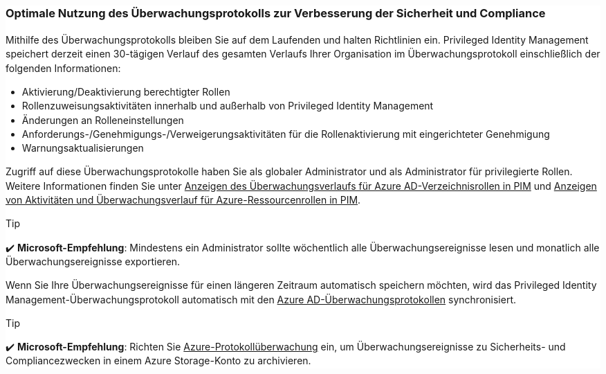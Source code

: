 ### <a name="get-the-most-out-of-your-audit-log-to-improve-security-and-compliance"></a>Optimale Nutzung des Überwachungsprotokolls zur Verbesserung der Sicherheit und Compliance

Mithilfe des Überwachungsprotokolls bleiben Sie auf dem Laufenden und halten Richtlinien ein. Privileged Identity Management speichert derzeit einen 30-tägigen Verlauf des gesamten Verlaufs Ihrer Organisation im Überwachungsprotokoll einschließlich der folgenden Informationen:

- Aktivierung/Deaktivierung berechtigter Rollen
- Rollenzuweisungsaktivitäten innerhalb und außerhalb von Privileged Identity Management
- Änderungen an Rolleneinstellungen
- Anforderungs-/Genehmigungs-/Verweigerungsaktivitäten für die Rollenaktivierung mit eingerichteter Genehmigung
- Warnungsaktualisierungen

Zugriff auf diese Überwachungsprotokolle haben Sie als globaler Administrator und als Administrator für privilegierte Rollen. Weitere Informationen finden Sie unter [Anzeigen des Überwachungsverlaufs für Azure AD-Verzeichnisrollen in PIM](pim-how-to-use-audit-log.md) und [Anzeigen von Aktivitäten und Überwachungsverlauf für Azure-Ressourcenrollen in PIM](azure-pim-resource-rbac.md).

> [!TIP]
> :heavy_check_mark: **Microsoft-Empfehlung**: Mindestens ein Administrator sollte wöchentlich alle Überwachungsereignisse lesen und monatlich alle Überwachungsereignisse exportieren.

Wenn Sie Ihre Überwachungsereignisse für einen längeren Zeitraum automatisch speichern möchten, wird das Privileged Identity Management-Überwachungsprotokoll automatisch mit den [Azure AD-Überwachungsprotokollen](../reports-monitoring/concept-audit-logs.md) synchronisiert.

> [!TIP]
> :heavy_check_mark: **Microsoft-Empfehlung**: Richten Sie [Azure-Protokollüberwachung](../reports-monitoring/concept-activity-logs-azure-monitor.md) ein, um Überwachungsereignisse zu Sicherheits- und Compliancezwecken in einem Azure Storage-Konto zu archivieren.
